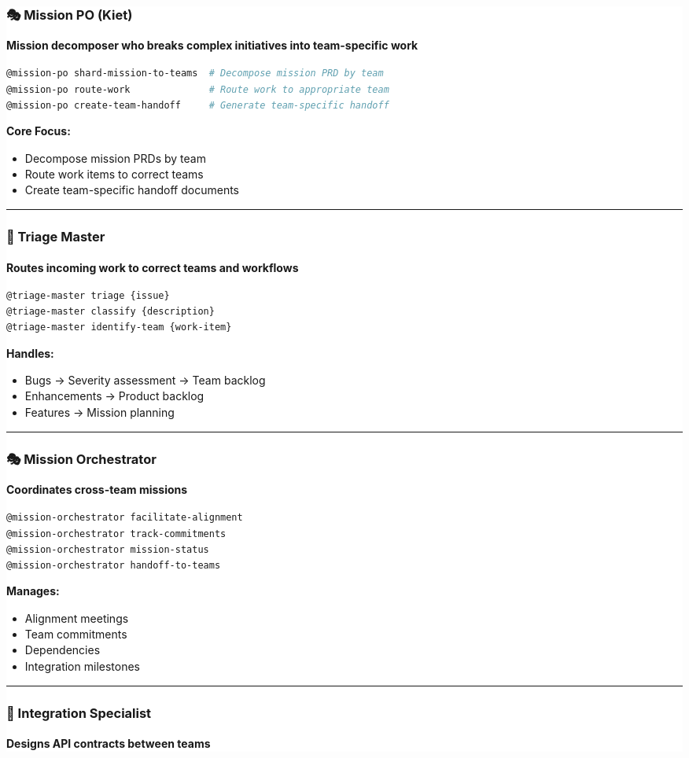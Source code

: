 ### 🎭 Mission PO (Kiet)

**Mission decomposer who breaks complex initiatives into team-specific work**

```bash
@mission-po shard-mission-to-teams  # Decompose mission PRD by team
@mission-po route-work              # Route work to appropriate team
@mission-po create-team-handoff     # Generate team-specific handoff
```

**Core Focus:**
- Decompose mission PRDs by team
- Route work items to correct teams
- Create team-specific handoff documents

---

### 🚦 Triage Master

**Routes incoming work to correct teams and workflows**

```bash
@triage-master triage {issue}
@triage-master classify {description}
@triage-master identify-team {work-item}
```

**Handles:**
- Bugs → Severity assessment → Team backlog
- Enhancements → Product backlog
- Features → Mission planning

---

### 🎭 Mission Orchestrator

**Coordinates cross-team missions**

```bash
@mission-orchestrator facilitate-alignment
@mission-orchestrator track-commitments
@mission-orchestrator mission-status
@mission-orchestrator handoff-to-teams
```

**Manages:**
- Alignment meetings
- Team commitments
- Dependencies
- Integration milestones

---

### 🔌 Integration Specialist

**Designs API contracts between teams**
